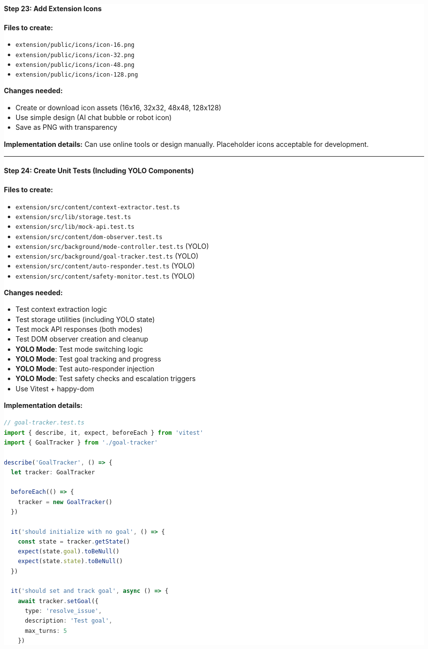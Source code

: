 
#### Step 23: Add Extension Icons

**Files to create:**
- `extension/public/icons/icon-16.png`
- `extension/public/icons/icon-32.png`
- `extension/public/icons/icon-48.png`
- `extension/public/icons/icon-128.png`

**Changes needed:**
- Create or download icon assets (16x16, 32x32, 48x48, 128x128)
- Use simple design (AI chat bubble or robot icon)
- Save as PNG with transparency

**Implementation details:**
Can use online tools or design manually. Placeholder icons acceptable for development.

---

#### Step 24: Create Unit Tests (Including YOLO Components)

**Files to create:**
- `extension/src/content/context-extractor.test.ts`
- `extension/src/lib/storage.test.ts`
- `extension/src/lib/mock-api.test.ts`
- `extension/src/content/dom-observer.test.ts`
- `extension/src/background/mode-controller.test.ts` (YOLO)
- `extension/src/background/goal-tracker.test.ts` (YOLO)
- `extension/src/content/auto-responder.test.ts` (YOLO)
- `extension/src/content/safety-monitor.test.ts` (YOLO)

**Changes needed:**
- Test context extraction logic
- Test storage utilities (including YOLO state)
- Test mock API responses (both modes)
- Test DOM observer creation and cleanup
- **YOLO Mode**: Test mode switching logic
- **YOLO Mode**: Test goal tracking and progress
- **YOLO Mode**: Test auto-responder injection
- **YOLO Mode**: Test safety checks and escalation triggers
- Use Vitest + happy-dom

**Implementation details:**
```typescript
// goal-tracker.test.ts
import { describe, it, expect, beforeEach } from 'vitest'
import { GoalTracker } from './goal-tracker'

describe('GoalTracker', () => {
  let tracker: GoalTracker

  beforeEach(() => {
    tracker = new GoalTracker()
  })

  it('should initialize with no goal', () => {
    const state = tracker.getState()
    expect(state.goal).toBeNull()
    expect(state.state).toBeNull()
  })

  it('should set and track goal', async () => {
    await tracker.setGoal({
      type: 'resolve_issue',
      description: 'Test goal',
      max_turns: 5
    })
```
